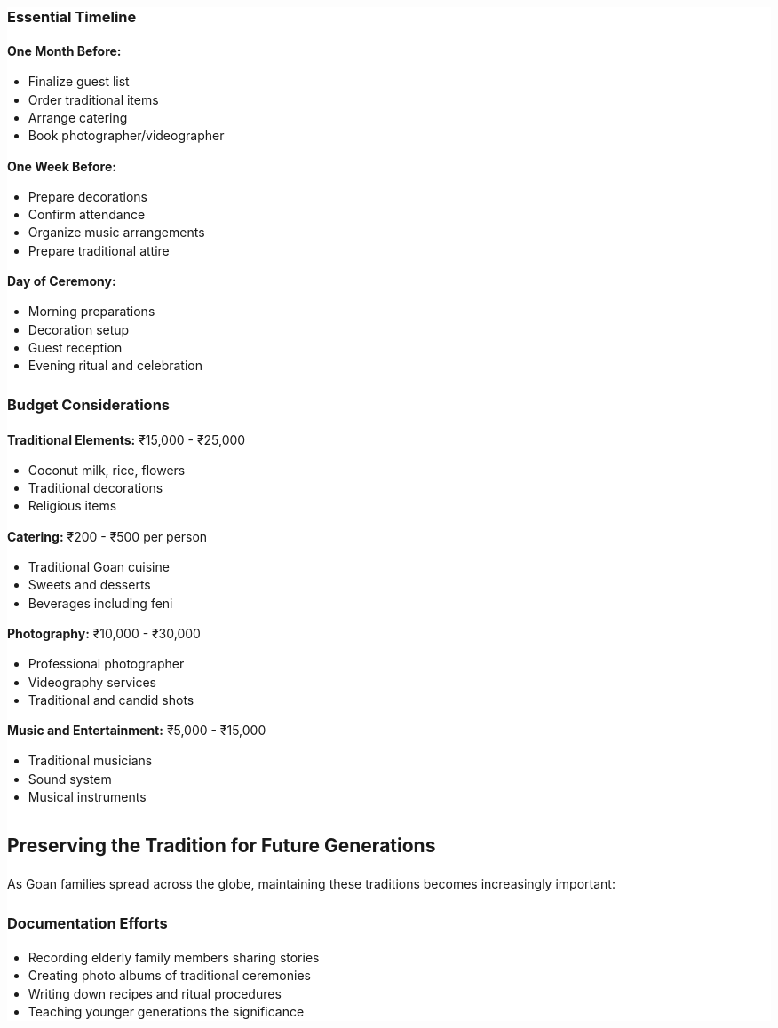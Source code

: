 ### Essential Timeline

**One Month Before:**
- Finalize guest list
- Order traditional items
- Arrange catering
- Book photographer/videographer

**One Week Before:**
- Prepare decorations
- Confirm attendance
- Organize music arrangements
- Prepare traditional attire

**Day of Ceremony:**
- Morning preparations
- Decoration setup
- Guest reception
- Evening ritual and celebration

### Budget Considerations

**Traditional Elements:** ₹15,000 - ₹25,000
- Coconut milk, rice, flowers
- Traditional decorations
- Religious items

**Catering:** ₹200 - ₹500 per person
- Traditional Goan cuisine
- Sweets and desserts
- Beverages including feni

**Photography:** ₹10,000 - ₹30,000
- Professional photographer
- Videography services
- Traditional and candid shots

**Music and Entertainment:** ₹5,000 - ₹15,000
- Traditional musicians
- Sound system
- Musical instruments

## Preserving the Tradition for Future Generations

As Goan families spread across the globe, maintaining these traditions becomes increasingly important:

### Documentation Efforts
- Recording elderly family members sharing stories
- Creating photo albums of traditional ceremonies
- Writing down recipes and ritual procedures
- Teaching younger generations the significance
